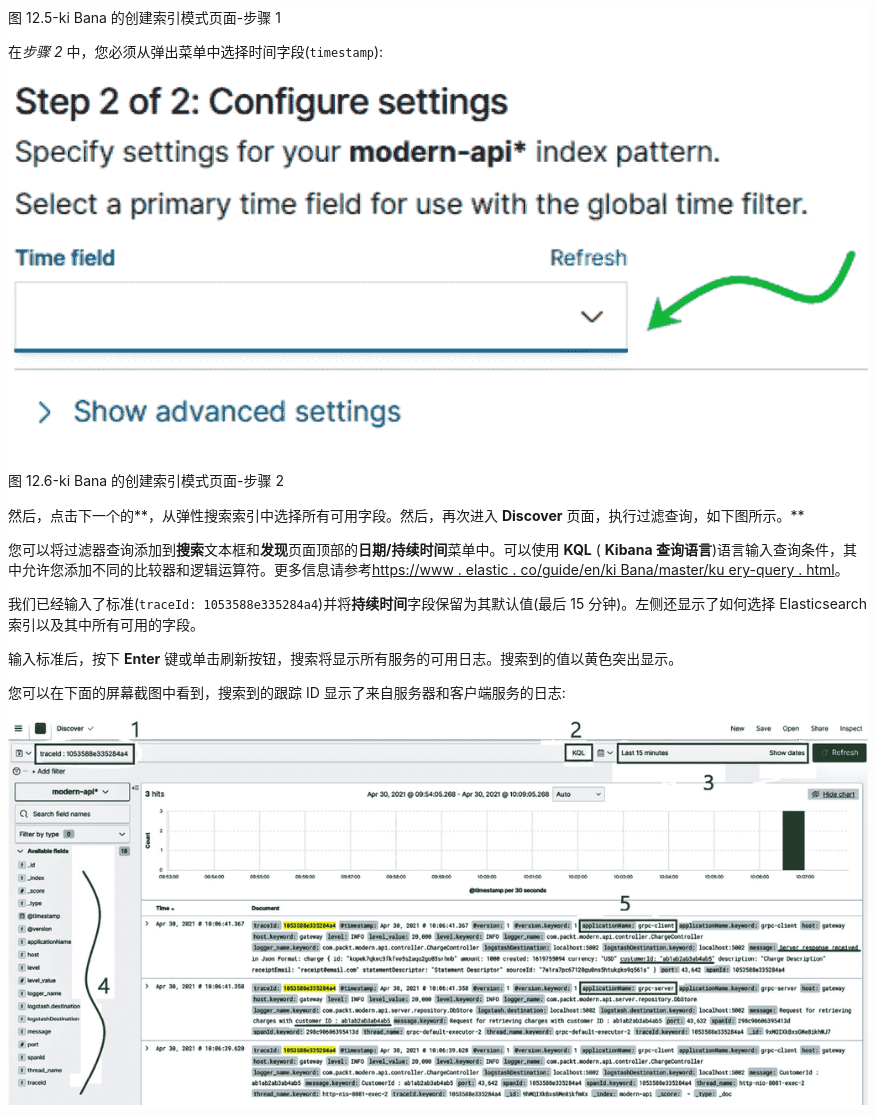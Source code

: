 图 12.5-ki Bana 的创建索引模式页面-步骤 1

在*步骤 2* 中，您必须从弹出菜单中选择时间字段(`timestamp`):

![Figure 12.6 – Kibana's Create index pattern page – step 2 ](img/Figure_12.6_B16561.jpg)

图 12.6-ki Bana 的创建索引模式页面-步骤 2

然后，点击下一个的**，从弹性搜索索引中选择所有可用字段。然后，再次进入 **Discover** 页面，执行过滤查询，如下图所示。**

您可以将过滤器查询添加到**搜索**文本框和**发现**页面顶部的**日期/持续时间**菜单中。可以使用 **KQL** ( **Kibana 查询语言**)语言输入查询条件，其中允许您添加不同的比较器和逻辑运算符。更多信息请参考[https://www . elastic . co/guide/en/ki Bana/master/ku ery-query . html](https://www.elastic.co/guide/en/kibana/master/kuery-query.html)。

我们已经输入了标准(`traceId: 1053588e335284a4`)并将**持续时间**字段保留为其默认值(最后 15 分钟)。左侧还显示了如何选择 Elasticsearch 索引以及其中所有可用的字段。

输入标准后，按下 **Enter** 键或单击刷新按钮，搜索将显示所有服务的可用日志。搜索到的值以黄色突出显示。

您可以在下面的屏幕截图中看到，搜索到的跟踪 ID 显示了来自服务器和客户端服务的日志:

![Figure 12.7 – Kibana's Discover page following index creation ](img/Figure_12.7_B16561.jpg)
